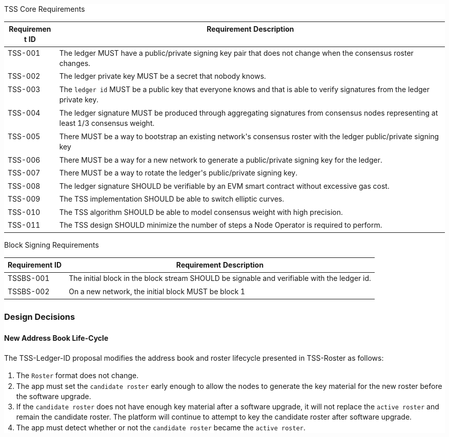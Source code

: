 TSS Core Requirements

| Requirement ID |                                                        Requirement Description                                                        |
|----------------|---------------------------------------------------------------------------------------------------------------------------------------|
| TSS-001        | The ledger MUST have a public/private signing key pair that does not change when the consensus roster changes.                        |
| TSS-002        | The ledger private key MUST be a secret that nobody knows.                                                                            |
| TSS-003        | The `ledger id` MUST be a public key that everyone knows and that is able to verify signatures from the ledger private key.           |
| TSS-004        | The ledger signature MUST be produced through aggregating signatures from consensus nodes representing at least 1/3 consensus weight. |
| TSS-005        | There MUST be a way to bootstrap an existing network's consensus roster with the ledger public/private signing key                    |
| TSS-006        | There MUST be a way for a new network to generate a public/private signing key for the ledger.                                        |
| TSS-007        | There MUST be a way to rotate the ledger's public/private signing key.                                                                |
| TSS-008        | The ledger signature SHOULD be verifiable by an EVM smart contract without excessive gas cost.                                        |
| TSS-009        | The TSS implementation SHOULD be able to switch elliptic curves.                                                                      |
| TSS-010        | The TSS algorithm SHOULD be able to model consensus weight with high precision.                                                       |
| TSS-011        | The TSS design SHOULD minimize the number of steps a Node Operator is required to perform.                                            |

Block Signing Requirements

| Requirement ID |                                   Requirement Description                                   |
|----------------|---------------------------------------------------------------------------------------------|
| TSSBS-001      | The initial block in the block stream SHOULD be signable and verifiable with the ledger id. |
| TSSBS-002      | On a new network, the initial block MUST be block 1                                         |

### Design Decisions

#### New Address Book Life-Cycle

The TSS-Ledger-ID proposal modifies the address book and roster lifecycle presented in TSS-Roster as follows:

1. The `Roster` format does not change.
2. The app must set the `candidate roster` early enough to allow the nodes to generate the key material for the new
   roster before the software upgrade.
3. If the `candidate roster` does not have enough key material after a software upgrade, it will not replace the
   `active roster` and remain the candidate roster. The platform will continue to attempt to key the candidate
   roster after software upgrade.
4. The app must detect whether or not the `candidate roster` became the `active roster`.
